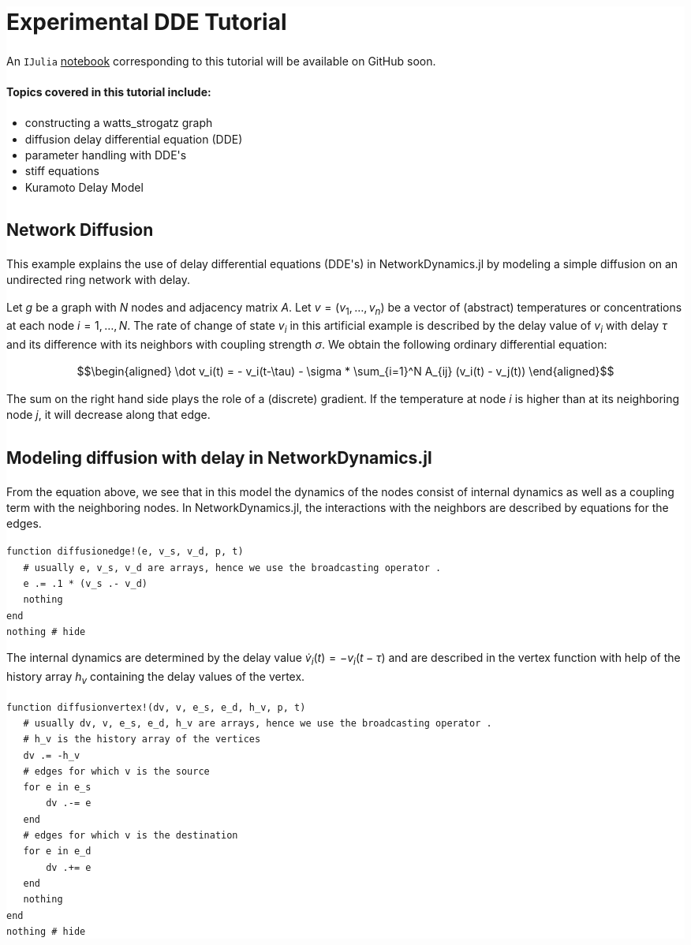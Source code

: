 # Experimental DDE Tutorial

 An `IJulia` [notebook](https://github.com/FHell/NetworkDynamics.jl/tree/master/examples) corresponding to this tutorial will be available on GitHub soon.

#### Topics covered in this tutorial include:
 * constructing a watts_strogatz graph
 * diffusion delay differential equation (DDE)
 * parameter handling with DDE's
 * stiff equations
 * Kuramoto Delay Model

## Network Diffusion

This example explains the use of delay differential equations (DDE's) in NetworkDynamics.jl by modeling a simple diffusion on an undirected ring network with delay.

Let $g$ be a graph with $N$ nodes and adjacency matrix $A$. Let $v = (v_1, \dots, v_n)$ be a vector of (abstract) temperatures or concentrations at each node $i = 1, \dots, N$. The rate of change of state $v_i$ in this artificial example is described by the delay value of $v_i$ with delay $\tau$ and its difference with its neighbors with coupling strength $\sigma$. We obtain the following ordinary differential equation:

```math
\begin{aligned}
\dot v_i(t) = - v_i(t-\tau) - \sigma * \sum_{i=1}^N A_{ij} (v_i(t) - v_j(t))
\end{aligned}
```

The sum on the right hand side plays the role of a (discrete) gradient. If the temperature at node $i$ is higher than at its neighboring node $j$, it will decrease along that edge.

## Modeling diffusion with delay in NetworkDynamics.jl

From the equation above, we see that in this model the dynamics of the nodes consist of internal dynamics as well as a coupling term with the neighboring nodes. In NetworkDynamics.jl, the interactions with the neighbors are described by equations for the edges.

```@example DDEVertex
function diffusionedge!(e, v_s, v_d, p, t)
   # usually e, v_s, v_d are arrays, hence we use the broadcasting operator .
   e .= .1 * (v_s .- v_d)
   nothing
end
nothing # hide
```
The internal dynamics are determined by the delay value $\dot v_i(t) = - v_i(t-\tau)$ and are described in the vertex function with help of the history array $h_v$ containing the delay values of the vertex.
```@example DDEVertex
function diffusionvertex!(dv, v, e_s, e_d, h_v, p, t)
   # usually dv, v, e_s, e_d, h_v are arrays, hence we use the broadcasting operator .
   # h_v is the history array of the vertices
   dv .= -h_v
   # edges for which v is the source
   for e in e_s
       dv .-= e
   end
   # edges for which v is the destination
   for e in e_d
       dv .+= e
   end
   nothing
end
nothing # hide
```